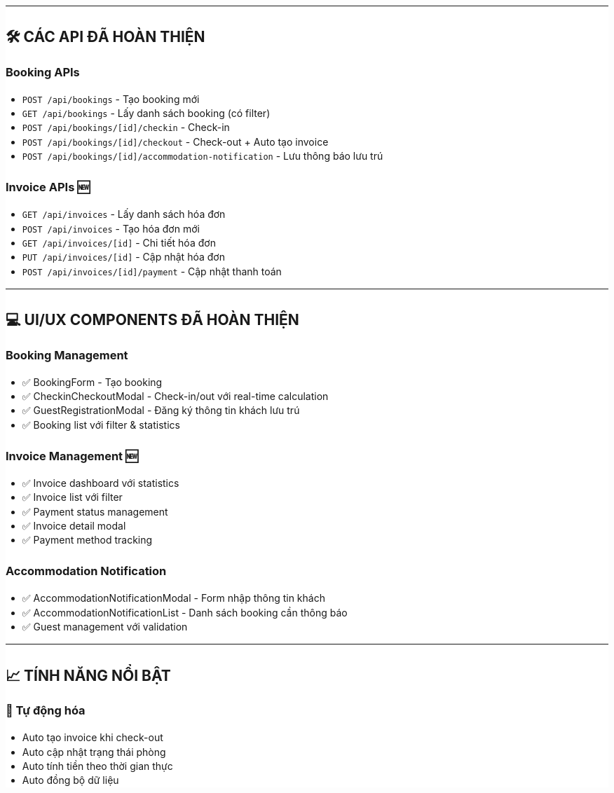 ```
```

---

## 🛠️ CÁC API ĐÃ HOÀN THIỆN

### **Booking APIs**
- `POST /api/bookings` - Tạo booking mới
- `GET /api/bookings` - Lấy danh sách booking (có filter)
- `POST /api/bookings/[id]/checkin` - Check-in
- `POST /api/bookings/[id]/checkout` - Check-out + Auto tạo invoice
- `POST /api/bookings/[id]/accommodation-notification` - Lưu thông báo lưu trú

### **Invoice APIs** 🆕
- `GET /api/invoices` - Lấy danh sách hóa đơn
- `POST /api/invoices` - Tạo hóa đơn mới  
- `GET /api/invoices/[id]` - Chi tiết hóa đơn
- `PUT /api/invoices/[id]` - Cập nhật hóa đơn
- `POST /api/invoices/[id]/payment` - Cập nhật thanh toán

---

## 💻 UI/UX COMPONENTS ĐÃ HOÀN THIỆN

### **Booking Management**
- ✅ BookingForm - Tạo booking
- ✅ CheckinCheckoutModal - Check-in/out với real-time calculation
- ✅ GuestRegistrationModal - Đăng ký thông tin khách lưu trú
- ✅ Booking list với filter & statistics

### **Invoice Management** 🆕
- ✅ Invoice dashboard với statistics
- ✅ Invoice list với filter
- ✅ Payment status management
- ✅ Invoice detail modal
- ✅ Payment method tracking

### **Accommodation Notification**
- ✅ AccommodationNotificationModal - Form nhập thông tin khách
- ✅ AccommodationNotificationList - Danh sách booking cần thông báo
- ✅ Guest management với validation

---

## 📈 TÍNH NĂNG NỔI BẬT

### **🔄 Tự động hóa**
- Auto tạo invoice khi check-out
- Auto cập nhật trạng thái phòng
- Auto tính tiền theo thời gian thực
- Auto đồng bộ dữ liệu
